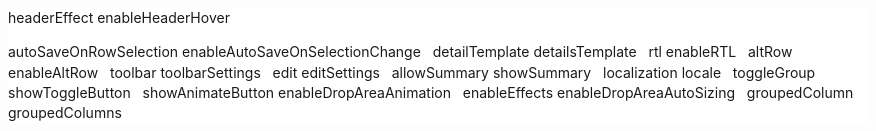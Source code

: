 headerEffect</td><td>
enableHeaderHover</td><td>
 </td></tr>
<tr>
<td>
autoSaveOnRowSelection</td><td>
enableAutoSaveOnSelectionChange</td><td>
 </td></tr>
<tr>
<td>
detailTemplate</td><td>
detailsTemplate</td><td>
 </td></tr>
<tr>
<td>
rtl</td><td>
enableRTL</td><td>
 </td></tr>
<tr>
<td>
altRow</td><td>
enableAltRow</td><td>
 </td></tr>
<tr>
<td>
toolbar</td><td>
toolbarSettings</td><td>
 </td></tr>
<tr>
<td>
edit</td><td>
editSettings</td><td>
 </td></tr>
<tr>
<td>
allowSummary</td><td>
showSummary</td><td>
 </td></tr>
<tr>
<td>
localization</td><td>
locale</td><td>
 </td></tr>
<tr>
<td>
toggleGroup</td><td>
showToggleButton</td><td>
 </td></tr>
<tr>
<td>
showAnimateButton</td><td>
enableDropAreaAnimation</td><td>
 </td></tr>
<tr>
<td>
enableEffects</td><td>
enableDropAreaAutoSizing</td><td>
 </td></tr>
<tr>
<td>
groupedColumn</td><td>
groupedColumns</td><td>
 </td></tr>
<tr>